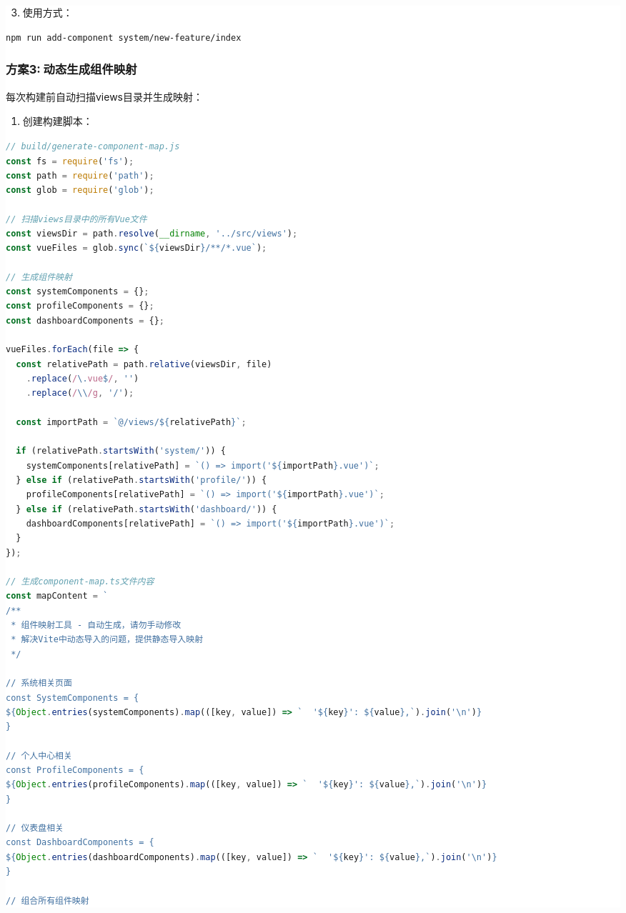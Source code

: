 3. 使用方式：

```bash
npm run add-component system/new-feature/index
```

### 方案3: 动态生成组件映射

每次构建前自动扫描views目录并生成映射：

1. 创建构建脚本：

```javascript
// build/generate-component-map.js
const fs = require('fs');
const path = require('path');
const glob = require('glob');

// 扫描views目录中的所有Vue文件
const viewsDir = path.resolve(__dirname, '../src/views');
const vueFiles = glob.sync(`${viewsDir}/**/*.vue`);

// 生成组件映射
const systemComponents = {};
const profileComponents = {};
const dashboardComponents = {};

vueFiles.forEach(file => {
  const relativePath = path.relative(viewsDir, file)
    .replace(/\.vue$/, '')
    .replace(/\\/g, '/');

  const importPath = `@/views/${relativePath}`;

  if (relativePath.startsWith('system/')) {
    systemComponents[relativePath] = `() => import('${importPath}.vue')`;
  } else if (relativePath.startsWith('profile/')) {
    profileComponents[relativePath] = `() => import('${importPath}.vue')`;
  } else if (relativePath.startsWith('dashboard/')) {
    dashboardComponents[relativePath] = `() => import('${importPath}.vue')`;
  }
});

// 生成component-map.ts文件内容
const mapContent = `
/**
 * 组件映射工具 - 自动生成，请勿手动修改
 * 解决Vite中动态导入的问题，提供静态导入映射
 */

// 系统相关页面
const SystemComponents = {
${Object.entries(systemComponents).map(([key, value]) => `  '${key}': ${value},`).join('\n')}
}

// 个人中心相关
const ProfileComponents = {
${Object.entries(profileComponents).map(([key, value]) => `  '${key}': ${value},`).join('\n')}
}

// 仪表盘相关
const DashboardComponents = {
${Object.entries(dashboardComponents).map(([key, value]) => `  '${key}': ${value},`).join('\n')}
}

// 组合所有组件映射
```